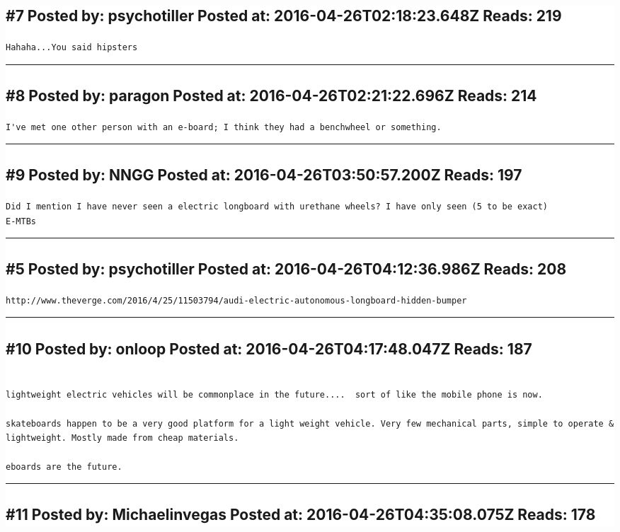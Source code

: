 ## \#7 Posted by: psychotiller Posted at: 2016-04-26T02:18:23.648Z Reads: 219

```
Hahaha...You said hipsters
```

---
## \#8 Posted by: paragon Posted at: 2016-04-26T02:21:22.696Z Reads: 214

```
I've met one other person with an e-board; I think they had a benchwheel or something.
```

---
## \#9 Posted by: NNGG Posted at: 2016-04-26T03:50:57.200Z Reads: 197

```
Did I mention I have never seen a electric longboard with urethane wheels? I have only seen (5 to be exact)
E-MTBs
```

---
## \#5 Posted by: psychotiller Posted at: 2016-04-26T04:12:36.986Z Reads: 208

```
http://www.theverge.com/2016/4/25/11503794/audi-electric-autonomous-longboard-hidden-bumper
```

---
## \#10 Posted by: onloop Posted at: 2016-04-26T04:17:48.047Z Reads: 187

```

lightweight electric vehicles will be commonplace in the future....  sort of like the mobile phone is now.

skateboards happen to be a very good platform for a light weight vehicle. Very few mechanical parts, simple to operate & lightweight. Mostly made from cheap materials.

eboards are the future.
```

---
## \#11 Posted by: Michaelinvegas Posted at: 2016-04-26T04:35:08.075Z Reads: 178
